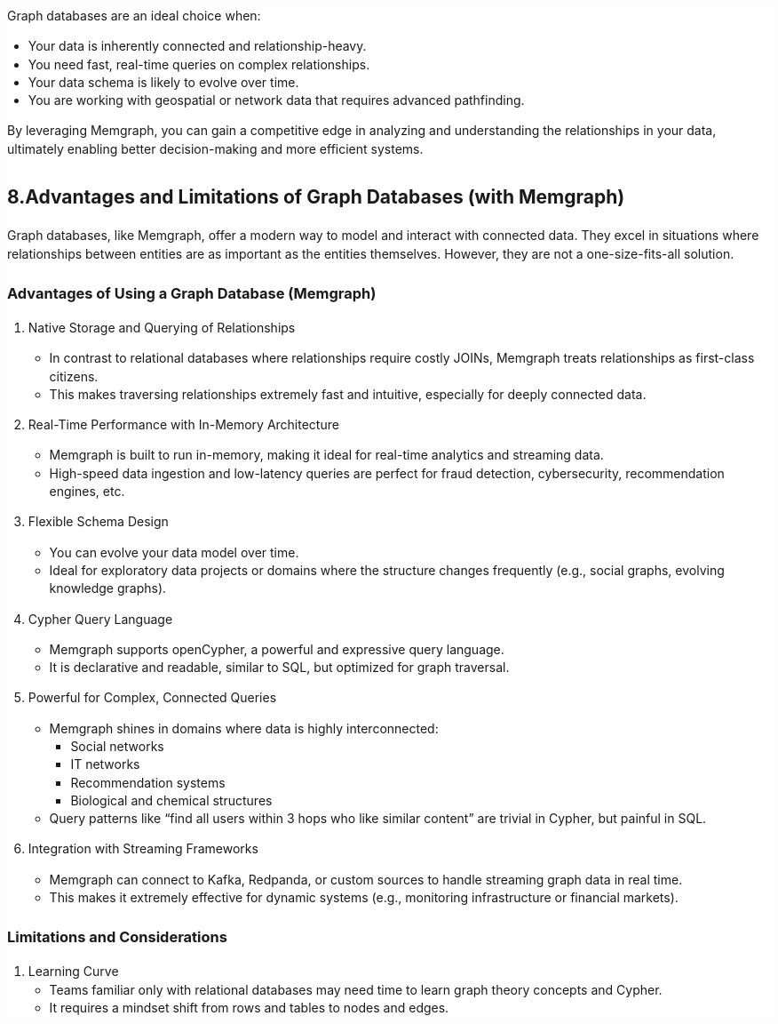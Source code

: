 Graph databases are an ideal choice when:
* Your data is inherently connected and relationship-heavy.
* You need fast, real-time queries on complex relationships.
* Your data schema is likely to evolve over time.
* You are working with geospatial or network data that requires advanced pathfinding.

By leveraging Memgraph, you can gain a competitive edge in analyzing and understanding the relationships in your data, ultimately enabling better decision-making and more efficient systems.

## 8.Advantages and Limitations of Graph Databases (with Memgraph)
Graph databases, like Memgraph, offer a modern way to model and interact with connected data. They excel in situations where relationships between entities are as important as the entities themselves. However, they are not a one-size-fits-all solution.

### Advantages of Using a Graph Database (Memgraph)
1. Native Storage and Querying of Relationships
   * In contrast to relational databases where relationships require costly JOINs, Memgraph treats relationships as first-class citizens.
   * This makes traversing relationships extremely fast and intuitive, especially for deeply connected data.

2. Real-Time Performance with In-Memory Architecture
   * Memgraph is built to run in-memory, making it ideal for real-time analytics and streaming data.
   * High-speed data ingestion and low-latency queries are perfect for fraud detection, cybersecurity, recommendation engines, etc.

3. Flexible Schema Design
   * You can evolve your data model over time.
   * Ideal for exploratory data projects or domains where the structure changes frequently (e.g., social graphs, evolving knowledge graphs).

4. Cypher Query Language
   * Memgraph supports openCypher, a powerful and expressive query language.
   * It is declarative and readable, similar to SQL, but optimized for graph traversal.

5. Powerful for Complex, Connected Queries
   * Memgraph shines in domains where data is highly interconnected:
     * Social networks
     * IT networks
     * Recommendation systems
     * Biological and chemical structures
   * Query patterns like “find all users within 3 hops who like similar content” are trivial in Cypher, but painful in SQL.

6. Integration with Streaming Frameworks
   * Memgraph can connect to Kafka, Redpanda, or custom sources to handle streaming graph data in real time.
   * This makes it extremely effective for dynamic systems (e.g., monitoring infrastructure or financial markets).

### Limitations and Considerations
1. Learning Curve
   * Teams familiar only with relational databases may need time to learn graph theory concepts and Cypher.
   * It requires a mindset shift from rows and tables to nodes and edges.
